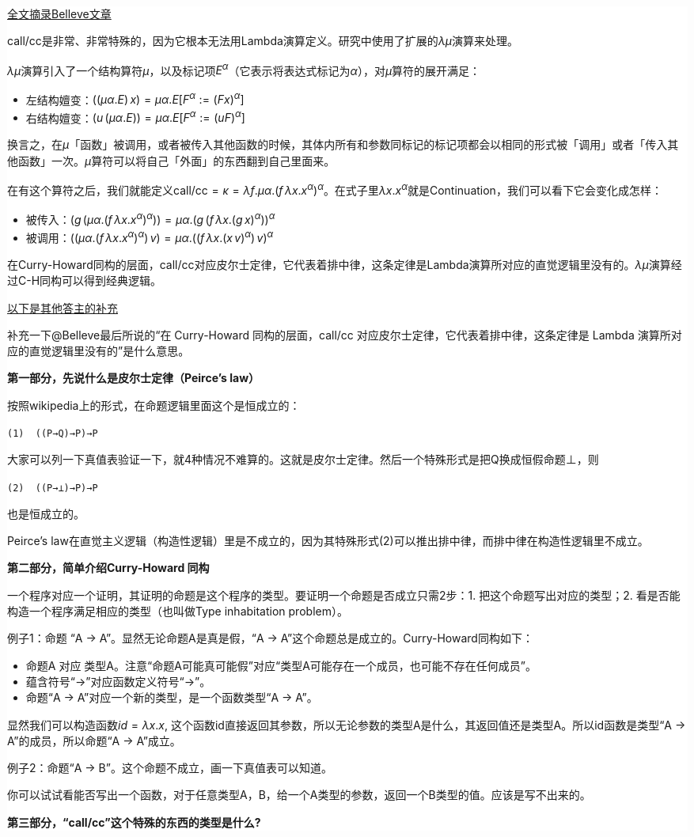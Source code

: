 [全文摘录Belleve文章](https://www.zhihu.com/question/21954238/answer/23855834)

call/cc是非常、非常特殊的，因为它根本无法用Lambda演算定义。研究中使用了扩展的$\lambda\mu$演算来处理。

$\lambda\mu$演算引入了一个结构算符$\mu$，以及标记项$E^\alpha$（它表示将表达式标记为$\alpha$），对$\mu$算符的展开满足：

- 左结构嬗变：$((\mu\alpha.E)\, x)=\mu\alpha.E[F^\alpha :=(F x)^\alpha]$
- 右结构嬗变：$(u\, (\mu\alpha.E))=\mu\alpha.E[F^\alpha:=(u F)^\alpha]$

换言之，在$\mu$「函数」被调用，或者被传入其他函数的时候，其体内所有和参数同标记的标记项都会以相同的形式被「调用」或者「传入其他函数」一次。$\mu$算符可以将自己「外面」的东西翻到自己里面来。

在有这个算符之后，我们就能定义$\text{call/cc}=\kappa=\lambda f.\mu\alpha.(f \,\lambda x.x^\alpha)^\alpha$。在式子里$\lambda x.x^\alpha$就是Continuation，我们可以看下它会变化成怎样：

- 被传入：$(g\, (\mu\alpha.(f \,\lambda x.x^\alpha)^\alpha)) = \mu\alpha.(g\, (f \,\lambda x.(g\, x)^\alpha))^\alpha$
- 被调用：$((\mu\alpha.(f \,\lambda x.x^\alpha)^\alpha)\, v) = \mu\alpha.((f \,\lambda x.(x\, v)^\alpha)\, v)^\alpha$

在Curry-Howard同构的层面，call/cc对应皮尔士定律，它代表着排中律，这条定律是Lambda演算所对应的直觉逻辑里没有的。$\lambda\mu$演算经过C-H同构可以得到经典逻辑。

[以下是其他答主的补充](https://www.zhihu.com/question/21954238/answer/94731476)

补充一下@Belleve最后所说的“在 Curry-Howard 同构的层面，call/cc 对应皮尔士定律，它代表着排中律，这条定律是 Lambda 演算所对应的直觉逻辑里没有的”是什么意思。

**第一部分，先说什么是皮尔士定律（Peirce’s law）**

按照wikipedia上的形式，在命题逻辑里面这个是恒成立的：

```
(1)  ((P→Q)→P)→P
```

大家可以列一下真值表验证一下，就4种情况不难算的。这就是皮尔士定律。然后一个特殊形式是把Q换成恒假命题⊥，则

```
(2)  ((P→⊥)→P)→P
```

也是恒成立的。

Peirce’s law在直觉主义逻辑（构造性逻辑）里是不成立的，因为其特殊形式(2)可以推出排中律，而排中律在构造性逻辑里不成立。

**第二部分，简单介绍Curry-Howard 同构**

一个程序对应一个证明，其证明的命题是这个程序的类型。要证明一个命题是否成立只需2步：1. 把这个命题写出对应的类型；2. 看是否能构造一个程序满足相应的类型（也叫做Type inhabitation problem）。

例子1：命题 “A → A”。显然无论命题A是真是假，“A → A”这个命题总是成立的。Curry-Howard同构如下：

- 命题A 对应 类型A。注意“命题A可能真可能假”对应“类型A可能存在一个成员，也可能不存在任何成员”。
- 蕴含符号“→”对应函数定义符号“->”。
- 命题“A → A”对应一个新的类型，是一个函数类型“A -> A”。

显然我们可以构造函数$id = \lambda x. x$, 这个函数id直接返回其参数，所以无论参数的类型A是什么，其返回值还是类型A。所以id函数是类型“A -> A”的成员，所以命题“A → A”成立。

例子2：命题“A → B”。这个命题不成立，画一下真值表可以知道。

你可以试试看能否写出一个函数，对于任意类型A，B，给一个A类型的参数，返回一个B类型的值。应该是写不出来的。

**第三部分，“call/cc”这个特殊的东西的类型是什么?**
